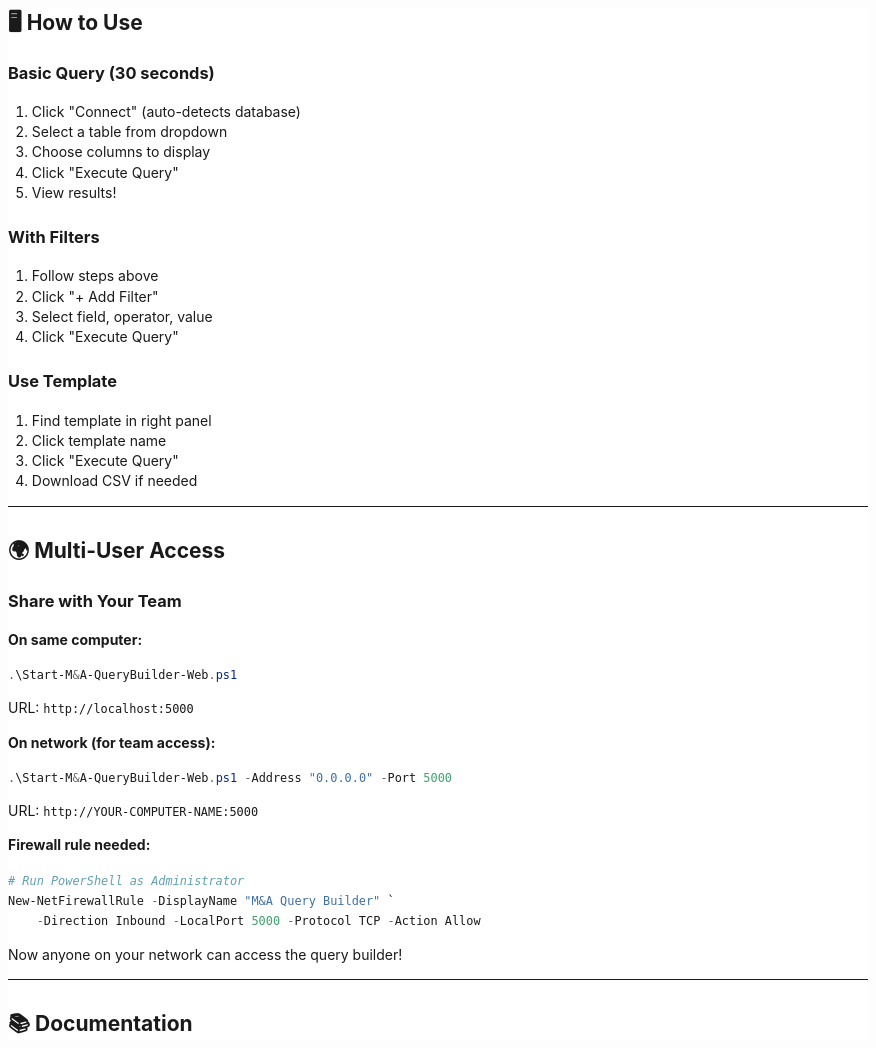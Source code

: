 
## 🖥️ How to Use

### Basic Query (30 seconds)
1. Click "Connect" (auto-detects database)
2. Select a table from dropdown
3. Choose columns to display
4. Click "Execute Query"
5. View results!

### With Filters
1. Follow steps above
2. Click "+ Add Filter"
3. Select field, operator, value
4. Click "Execute Query"

### Use Template
1. Find template in right panel
2. Click template name
3. Click "Execute Query"
4. Download CSV if needed

---

## 🌍 Multi-User Access

### Share with Your Team

**On same computer:**
```powershell
.\Start-M&A-QueryBuilder-Web.ps1
```
URL: `http://localhost:5000`

**On network (for team access):**
```powershell
.\Start-M&A-QueryBuilder-Web.ps1 -Address "0.0.0.0" -Port 5000
```
URL: `http://YOUR-COMPUTER-NAME:5000`

**Firewall rule needed:**
```powershell
# Run PowerShell as Administrator
New-NetFirewallRule -DisplayName "M&A Query Builder" `
    -Direction Inbound -LocalPort 5000 -Protocol TCP -Action Allow
```

Now anyone on your network can access the query builder!

---

## 📚 Documentation
